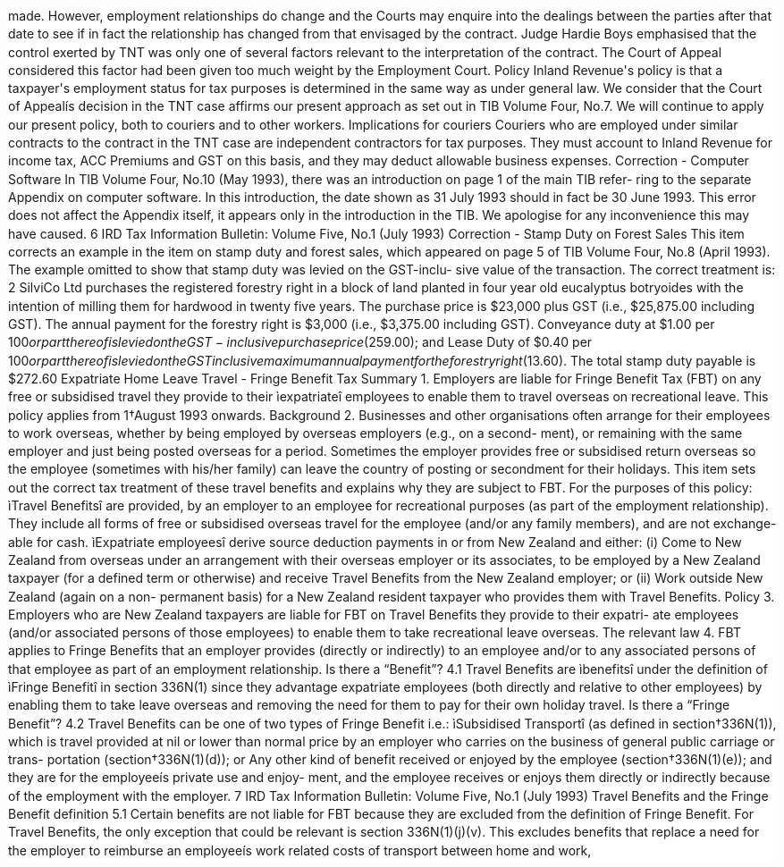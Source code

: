 made. However, employment relationships do change and the Courts may enquire into the dealings between the parties after that date to see if in fact the relationship has changed from that envisaged by the contract. Judge Hardie Boys emphasised that the control exerted by TNT was only one of several factors relevant to the interpretation of the contract. The Court of Appeal considered this factor had been given too much weight by the Employment Court. Policy Inland Revenue's policy is that a taxpayer's employment status for tax purposes is determined in the same way as under general law. We consider that the Court of Appealís decision in the TNT case affirms our present approach as set out in TIB Volume Four, No.7. We will continue to apply our present policy, both to couriers and to other workers. Implications for couriers Couriers who are employed under similar contracts to the contract in the TNT case are independent contractors for tax purposes. They must account to Inland Revenue for income tax, ACC Premiums and GST on this basis, and they may deduct allowable business expenses. Correction - Computer Software In TIB Volume Four, No.10 (May 1993), there was an introduction on page 1 of the main TIB refer- ring to the separate Appendix on computer software. In this introduction, the date shown as 31 July 1993 should in fact be 30 June 1993. This error does not affect the Appendix itself, it appears only in the introduction in the TIB. We apologise for any inconvenience this may have caused. 6 IRD Tax Information Bulletin: Volume Five, No.1 (July 1993) Correction - Stamp Duty on Forest Sales This item corrects an example in the item on stamp duty and forest sales, which appeared on page 5 of TIB Volume Four, No.8 (April 1993). The example omitted to show that stamp duty was levied on the GST-inclu- sive value of the transaction. The correct treatment is: 2 SilviCo Ltd purchases the registered forestry right in a block of land planted in four year old eucalyptus botryoides with the intention of milling them for hardwood in twenty five years. The purchase price is $23,000 plus GST (i.e., $25,875.00 including GST). The annual payment for the forestry right is $3,000 (i.e., $3,375.00 including GST). Conveyance duty at $1.00 per $100 or part thereof is levied on the GST-inclusive purchase price ($259.00); and Lease Duty of $0.40 per $100 or part thereof is levied on the GST inclusive maximum annual payment for the forestry right ($13.60). The total stamp duty payable is $272.60 Expatriate Home Leave Travel - Fringe Benefit Tax Summary 1. Employers are liable for Fringe Benefit Tax (FBT) on any free or subsidised travel they provide to their ìexpatriateî employees to enable them to travel overseas on recreational leave. This policy applies from 1†August 1993 onwards. Background 2. Businesses and other organisations often arrange for their employees to work overseas, whether by being employed by overseas employers (e.g., on a second- ment), or remaining with the same employer and just being posted overseas for a period. Sometimes the employer provides free or subsidised return overseas so the employee (sometimes with his/her family) can leave the country of posting or secondment for their holidays. This item sets out the correct tax treatment of these travel benefits and explains why they are subject to FBT. For the purposes of this policy: ìTravel Benefitsî are provided, by an employer to an employee for recreational purposes (as part of the employment relationship). They include all forms of free or subsidised overseas travel for the employee (and/or any family members), and are not exchange- able for cash. ìExpatriate employeesî derive source deduction payments in or from New Zealand and either: (i) Come to New Zealand from overseas under an arrangement with their overseas employer or its associates, to be employed by a New Zealand taxpayer (for a defined term or otherwise) and receive Travel Benefits from the New Zealand employer; or (ii) Work outside New Zealand (again on a non- permanent basis) for a New Zealand resident taxpayer who provides them with Travel Benefits. Policy 3. Employers who are New Zealand taxpayers are liable for FBT on Travel Benefits they provide to their expatri- ate employees (and/or associated persons of those employees) to enable them to take recreational leave overseas. The relevant law 4. FBT applies to Fringe Benefits that an employer provides (directly or indirectly) to an employee and/or to any associated persons of that employee as part of an employment relationship. Is there a “Benefit”? 4.1 Travel Benefits are ìbenefitsî under the definition of ìFringe Benefitî in section 336N(1) since they advantage expatriate employees (both directly and relative to other employees) by enabling them to take leave overseas and removing the need for them to pay for their own holiday travel. Is there a “Fringe Benefit”? 4.2 Travel Benefits can be one of two types of Fringe Benefit i.e.: ìSubsidised Transportî (as defined in section†336N(1)), which is travel provided at nil or lower than normal price by an employer who carries on the business of general public carriage or trans- portation (section†336N(1)(d)); or Any other kind of benefit received or enjoyed by the employee (section†336N(1)(e)); and they are for the employeeís private use and enjoy- ment, and the employee receives or enjoys them directly or indirectly because of the employment with the employer. 7 IRD Tax Information Bulletin: Volume Five, No.1 (July 1993) Travel Benefits and the Fringe Benefit definition 5.1 Certain benefits are not liable for FBT because they are excluded from the definition of Fringe Benefit. For Travel Benefits, the only exception that could be relevant is section 336N(1)(j)(v). This excludes benefits that replace a need for the employer to reimburse an employeeís work related costs of transport between home and work,